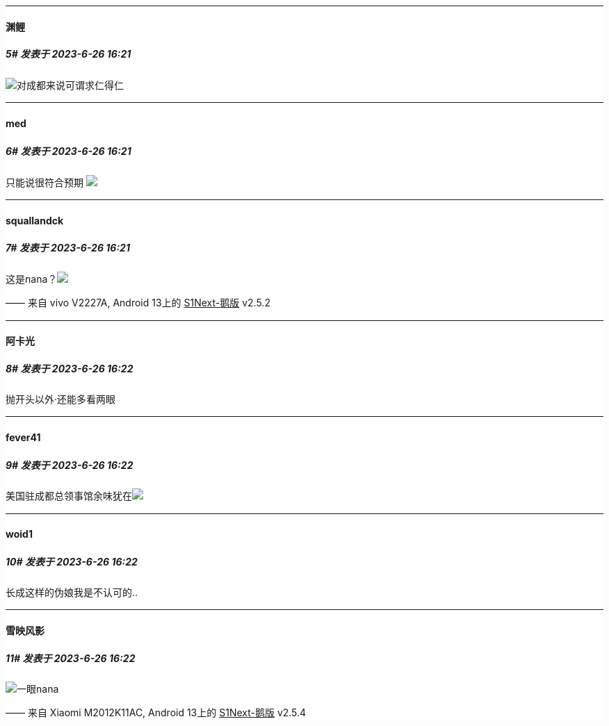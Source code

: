 *****

####  渊鲤  
##### 5#       发表于 2023-6-26 16:21

<img src="https://static.saraba1st.com/image/smiley/face2017/067.png" referrerpolicy="no-referrer">对成都来说可谓求仁得仁

*****

####  med  
##### 6#       发表于 2023-6-26 16:21

只能说很符合预期 <img src="https://static.saraba1st.com/image/smiley/face2017/067.png" referrerpolicy="no-referrer"> 

*****

####  squallandck  
##### 7#       发表于 2023-6-26 16:21

这是nana？<img src="https://static.saraba1st.com/image/smiley/face2017/067.png" referrerpolicy="no-referrer">

—— 来自 vivo V2227A, Android 13上的 [S1Next-鹅版](https://github.com/ykrank/S1-Next/releases) v2.5.2

*****

####  阿卡光  
##### 8#       发表于 2023-6-26 16:22

抛开头以外·还能多看两眼

*****

####  fever41  
##### 9#       发表于 2023-6-26 16:22

美国驻成都总领事馆余味犹在<img src="https://static.saraba1st.com/image/smiley/face2017/037.png" referrerpolicy="no-referrer">

*****

####  woid1  
##### 10#       发表于 2023-6-26 16:22

长成这样的伪娘我是不认可的..

*****

####  雪映风影  
##### 11#       发表于 2023-6-26 16:22

<img src="https://static.saraba1st.com/image/smiley/face2017/037.png" referrerpolicy="no-referrer">一眼nana

—— 来自 Xiaomi M2012K11AC, Android 13上的 [S1Next-鹅版](https://github.com/ykrank/S1-Next/releases) v2.5.4
